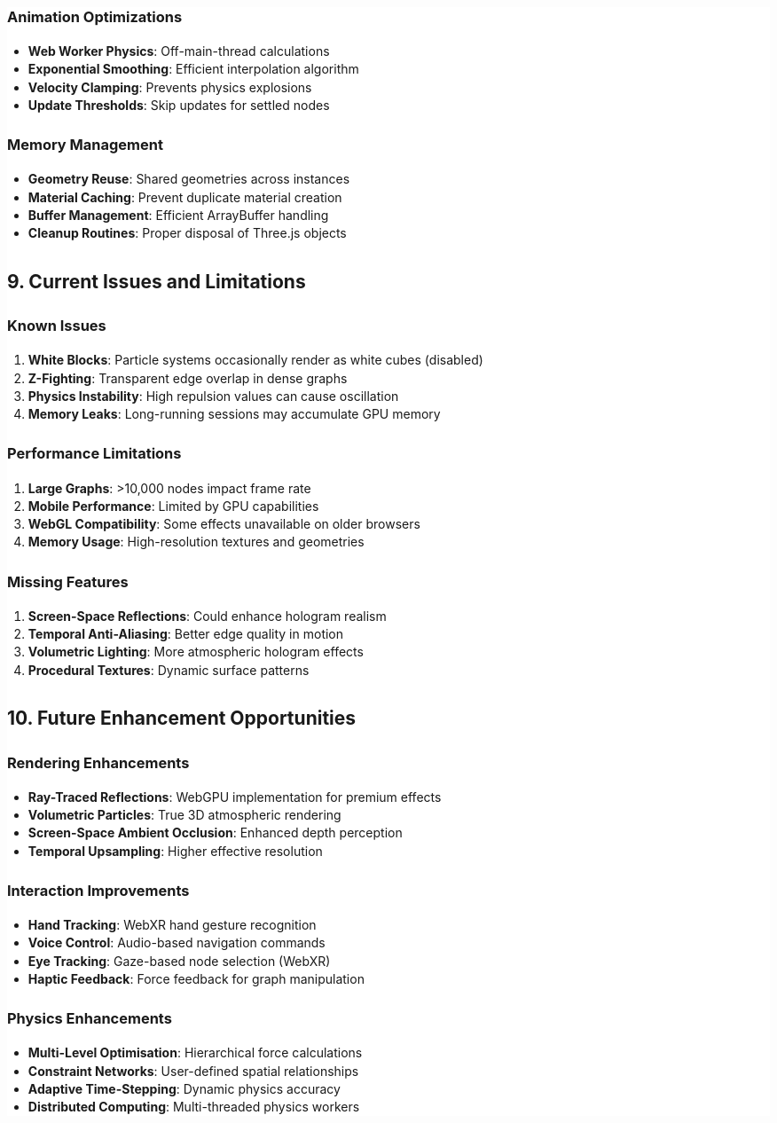 ### Animation Optimizations
- **Web Worker Physics**: Off-main-thread calculations
- **Exponential Smoothing**: Efficient interpolation algorithm
- **Velocity Clamping**: Prevents physics explosions
- **Update Thresholds**: Skip updates for settled nodes

### Memory Management
- **Geometry Reuse**: Shared geometries across instances
- **Material Caching**: Prevent duplicate material creation
- **Buffer Management**: Efficient ArrayBuffer handling
- **Cleanup Routines**: Proper disposal of Three.js objects

## 9. Current Issues and Limitations

### Known Issues
1. **White Blocks**: Particle systems occasionally render as white cubes (disabled)
2. **Z-Fighting**: Transparent edge overlap in dense graphs
3. **Physics Instability**: High repulsion values can cause oscillation
4. **Memory Leaks**: Long-running sessions may accumulate GPU memory

### Performance Limitations
1. **Large Graphs**: >10,000 nodes impact frame rate
2. **Mobile Performance**: Limited by GPU capabilities
3. **WebGL Compatibility**: Some effects unavailable on older browsers
4. **Memory Usage**: High-resolution textures and geometries

### Missing Features
1. **Screen-Space Reflections**: Could enhance hologram realism
2. **Temporal Anti-Aliasing**: Better edge quality in motion
3. **Volumetric Lighting**: More atmospheric hologram effects
4. **Procedural Textures**: Dynamic surface patterns

## 10. Future Enhancement Opportunities

### Rendering Enhancements
- **Ray-Traced Reflections**: WebGPU implementation for premium effects
- **Volumetric Particles**: True 3D atmospheric rendering
- **Screen-Space Ambient Occlusion**: Enhanced depth perception
- **Temporal Upsampling**: Higher effective resolution

### Interaction Improvements
- **Hand Tracking**: WebXR hand gesture recognition
- **Voice Control**: Audio-based navigation commands
- **Eye Tracking**: Gaze-based node selection (WebXR)
- **Haptic Feedback**: Force feedback for graph manipulation

### Physics Enhancements
- **Multi-Level Optimisation**: Hierarchical force calculations
- **Constraint Networks**: User-defined spatial relationships  
- **Adaptive Time-Stepping**: Dynamic physics accuracy
- **Distributed Computing**: Multi-threaded physics workers
